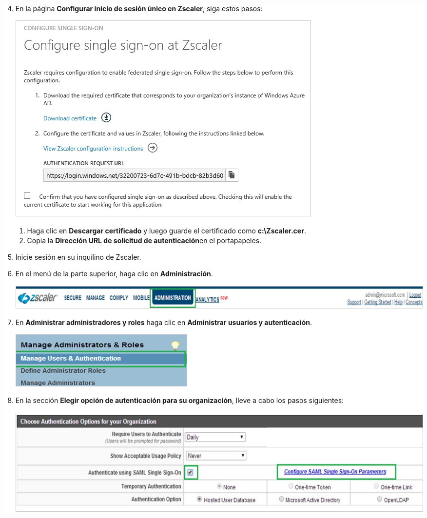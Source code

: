 4.  En la página **Configurar inicio de sesión único en Zscaler**, siga estos pasos:

    ![Configurar inicio de sesión único](./media/active-directory-saas-zscaler-tutorial/IC769232.png "Configurar inicio de sesión único")

    1.  Haga clic en **Descargar certificado** y luego guarde el certificado como **c:\\Zscaler.cer**.
    2.  Copia la **Dirección URL de solicitud de autenticación**en el portapapeles.

5.  Inicie sesión en su inquilino de Zscaler.

6.  En el menú de la parte superior, haga clic en **Administración**.

    ![Administración](./media/active-directory-saas-zscaler-tutorial/IC769486.png "Administración")

7.  En **Administrar administradores y roles** haga clic en **Administrar usuarios y autenticación**.

    ![Administrar administradores y roles](./media/active-directory-saas-zscaler-tutorial/IC769487.png "Administrar administradores y roles")

8.  En la sección **Elegir opción de autenticación para su organización**, lleve a cabo los pasos siguientes:

    ![Elegir opciones de autenticación](./media/active-directory-saas-zscaler-tutorial/IC769488.png "Elegir opciones de autenticación")
